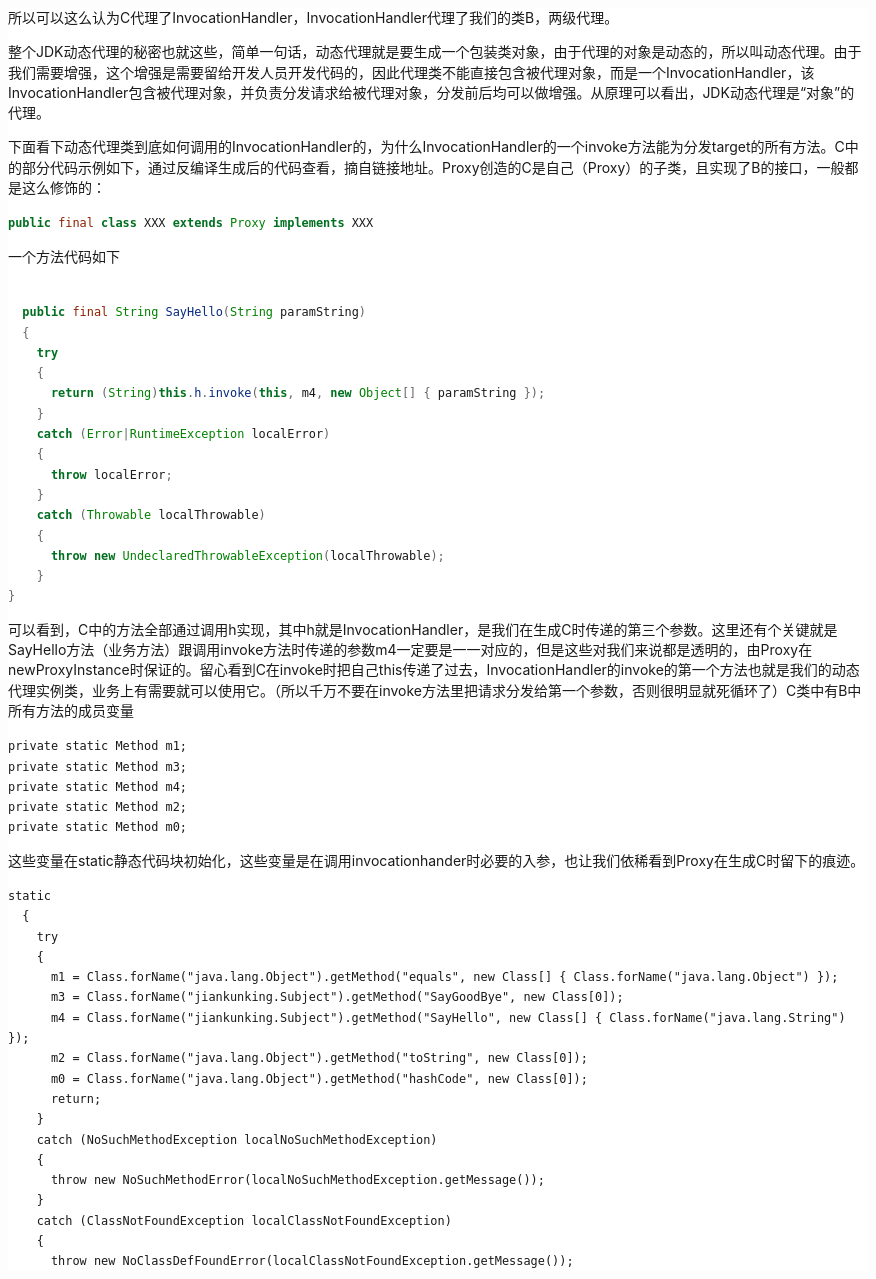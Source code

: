 所以可以这么认为C代理了InvocationHandler，InvocationHandler代理了我们的类B，两级代理。

整个JDK动态代理的秘密也就这些，简单一句话，动态代理就是要生成一个包装类对象，由于代理的对象是动态的，所以叫动态代理。由于我们需要增强，这个增强是需要留给开发人员开发代码的，因此代理类不能直接包含被代理对象，而是一个InvocationHandler，该InvocationHandler包含被代理对象，并负责分发请求给被代理对象，分发前后均可以做增强。从原理可以看出，JDK动态代理是“对象”的代理。

下面看下动态代理类到底如何调用的InvocationHandler的，为什么InvocationHandler的一个invoke方法能为分发target的所有方法。C中的部分代码示例如下，通过反编译生成后的代码查看，摘自链接地址。Proxy创造的C是自己（Proxy）的子类，且实现了B的接口，一般都是这么修饰的：

```java
public final class XXX extends Proxy implements XXX
```

一个方法代码如下

```java
 
  public final String SayHello(String paramString)
  {
    try
    {
      return (String)this.h.invoke(this, m4, new Object[] { paramString });
    }
    catch (Error|RuntimeException localError)
    {
      throw localError;
    }
    catch (Throwable localThrowable)
    {
      throw new UndeclaredThrowableException(localThrowable);
    }
}    
```

可以看到，C中的方法全部通过调用h实现，其中h就是InvocationHandler，是我们在生成C时传递的第三个参数。这里还有个关键就是SayHello方法（业务方法）跟调用invoke方法时传递的参数m4一定要是一一对应的，但是这些对我们来说都是透明的，由Proxy在newProxyInstance时保证的。留心看到C在invoke时把自己this传递了过去，InvocationHandler的invoke的第一个方法也就是我们的动态代理实例类，业务上有需要就可以使用它。（所以千万不要在invoke方法里把请求分发给第一个参数，否则很明显就死循环了）C类中有B中所有方法的成员变量

```
private static Method m1;
private static Method m3;
private static Method m4;
private static Method m2;
private static Method m0;
```

这些变量在static静态代码块初始化，这些变量是在调用invocationhander时必要的入参，也让我们依稀看到Proxy在生成C时留下的痕迹。

```
static
  {
    try
    {
      m1 = Class.forName("java.lang.Object").getMethod("equals", new Class[] { Class.forName("java.lang.Object") });
      m3 = Class.forName("jiankunking.Subject").getMethod("SayGoodBye", new Class[0]);
      m4 = Class.forName("jiankunking.Subject").getMethod("SayHello", new Class[] { Class.forName("java.lang.String") });
      m2 = Class.forName("java.lang.Object").getMethod("toString", new Class[0]);
      m0 = Class.forName("java.lang.Object").getMethod("hashCode", new Class[0]);
      return;
    }
    catch (NoSuchMethodException localNoSuchMethodException)
    {
      throw new NoSuchMethodError(localNoSuchMethodException.getMessage());
    }
    catch (ClassNotFoundException localClassNotFoundException)
    {
      throw new NoClassDefFoundError(localClassNotFoundException.getMessage());
```